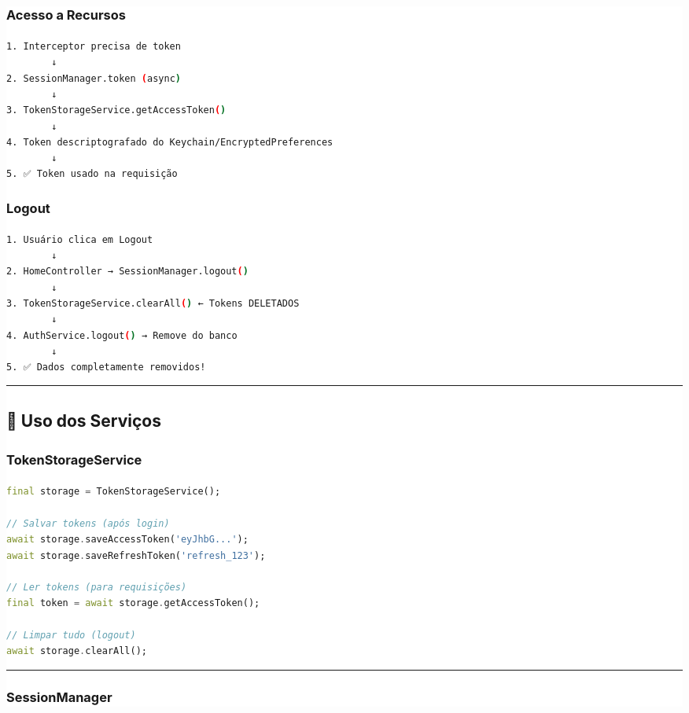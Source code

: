 ### Acesso a Recursos

```bash
1. Interceptor precisa de token
        ↓
2. SessionManager.token (async)
        ↓
3. TokenStorageService.getAccessToken()
        ↓
4. Token descriptografado do Keychain/EncryptedPreferences
        ↓
5. ✅ Token usado na requisição
```

### Logout

```bash
1. Usuário clica em Logout
        ↓
2. HomeController → SessionManager.logout()
        ↓
3. TokenStorageService.clearAll() ← Tokens DELETADOS
        ↓
4. AuthService.logout() → Remove do banco
        ↓
5. ✅ Dados completamente removidos!
```

---

## 🎯 Uso dos Serviços

### TokenStorageService

```dart
final storage = TokenStorageService();

// Salvar tokens (após login)
await storage.saveAccessToken('eyJhbG...');
await storage.saveRefreshToken('refresh_123');

// Ler tokens (para requisições)
final token = await storage.getAccessToken();

// Limpar tudo (logout)
await storage.clearAll();
```

---

### SessionManager

